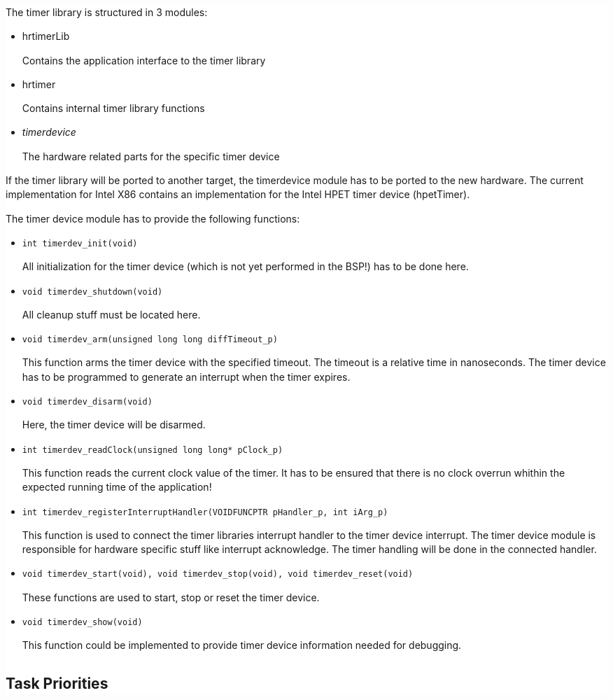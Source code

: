 The timer library is structured in 3 modules:

- hrtimerLib

  Contains the application interface to the timer library
  
- hrtimer

  Contains internal timer library functions
  
- _timerdevice_
  
  The hardware related parts for the specific timer device

If the timer library will be ported to another target, the timerdevice
module has to be ported to the new hardware. The current implementation for
Intel X86 contains an implementation for the Intel HPET timer device (hpetTimer).

The timer device module has to provide the following functions:

- `int timerdev_init(void)`

  All initialization for the timer device (which is not yet performed in the
  BSP!) has to be done here.

- `void timerdev_shutdown(void)`

  All cleanup stuff must be located here.

- `void timerdev_arm(unsigned long long diffTimeout_p)`

  This function arms the timer device with the specified timeout. The timeout
  is a relative time in nanoseconds. The timer device has to be programmed
  to generate an interrupt when the timer expires.

- `void timerdev_disarm(void)`

  Here, the timer device will be disarmed.

- `int timerdev_readClock(unsigned long long* pClock_p)`

  This function reads the current clock value of the timer. It has to be
  ensured that there is no clock overrun whithin the expected running time
  of the application!

- `int timerdev_registerInterruptHandler(VOIDFUNCPTR pHandler_p, int iArg_p)`

  This function is used to connect the timer libraries interrupt handler
  to the timer device interrupt. The timer device module is responsible for
  hardware specific stuff like interrupt acknowledge. The timer handling will
  be done in the connected handler.

- `void timerdev_start(void), void timerdev_stop(void), void timerdev_reset(void)`

  These functions are used to start, stop or reset the timer device.

- `void timerdev_show(void)`

  This function could be implemented to provide timer device information
  needed for debugging.

## Task Priorities
